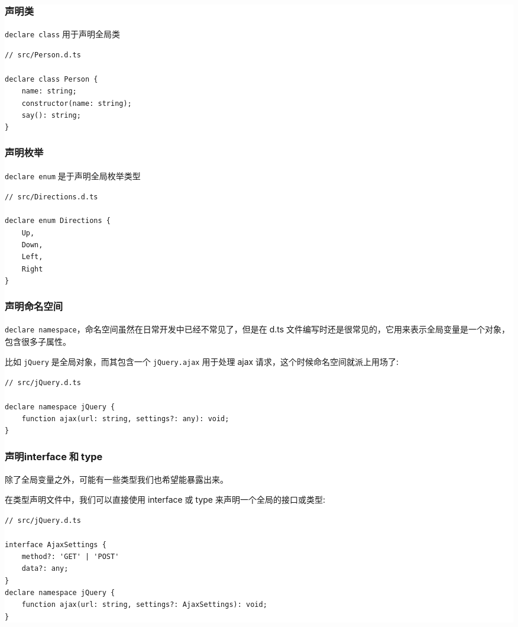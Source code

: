 ### 声明类

`declare class` 用于声明全局类

```
// src/Person.d.ts

declare class Person {
    name: string;
    constructor(name: string);
    say(): string;
}
```

### 声明枚举

`declare enum` 是于声明全局枚举类型

```
// src/Directions.d.ts

declare enum Directions {
    Up,
    Down,
    Left,
    Right
}
```

### 声明命名空间

`declare namespace`，命名空间虽然在日常开发中已经不常见了，但是在 d.ts 文件编写时还是很常见的，它用来表示全局变量是一个对象，包含很多子属性。

比如 `jQuery` 是全局对象，而其包含一个 `jQuery.ajax` 用于处理 ajax 请求，这个时候命名空间就派上用场了:

```
// src/jQuery.d.ts

declare namespace jQuery {
    function ajax(url: string, settings?: any): void;
}
```

### 声明interface 和 type

除了全局变量之外，可能有一些类型我们也希望能暴露出来。

在类型声明文件中，我们可以直接使用 interface 或 type 来声明一个全局的接口或类型:

```
// src/jQuery.d.ts

interface AjaxSettings {
    method?: 'GET' | 'POST'
    data?: any;
}
declare namespace jQuery {
    function ajax(url: string, settings?: AjaxSettings): void;
}
```
